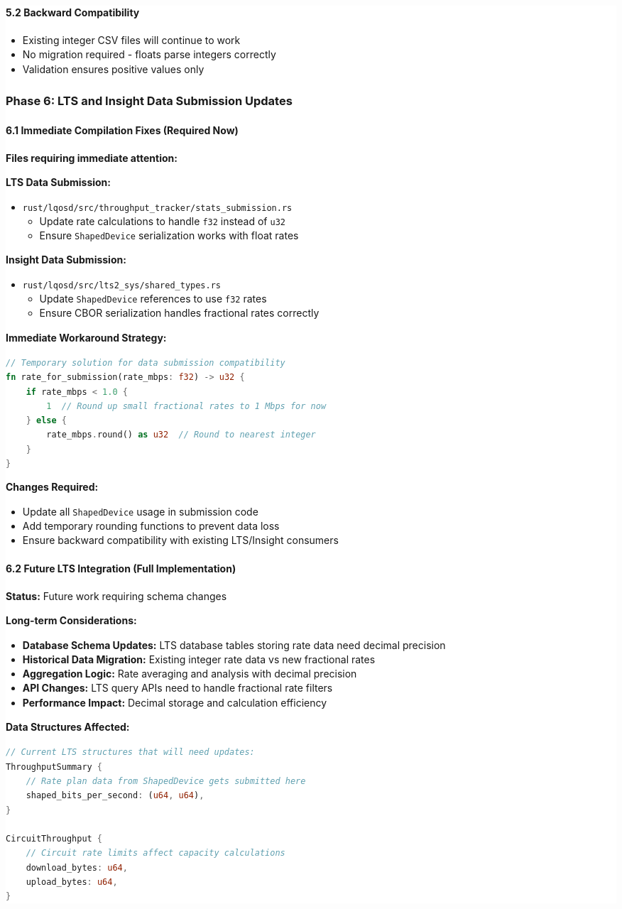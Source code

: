 #### 5.2 Backward Compatibility
- Existing integer CSV files will continue to work
- No migration required - floats parse integers correctly
- Validation ensures positive values only

### Phase 6: LTS and Insight Data Submission Updates

#### 6.1 Immediate Compilation Fixes (Required Now)
**Files requiring immediate attention:**

**LTS Data Submission:**
- `rust/lqosd/src/throughput_tracker/stats_submission.rs`
  - Update rate calculations to handle `f32` instead of `u32`
  - Ensure `ShapedDevice` serialization works with float rates

**Insight Data Submission:**
- `rust/lqosd/src/lts2_sys/shared_types.rs`
  - Update `ShapedDevice` references to use `f32` rates
  - Ensure CBOR serialization handles fractional rates correctly

**Immediate Workaround Strategy:**
```rust
// Temporary solution for data submission compatibility
fn rate_for_submission(rate_mbps: f32) -> u32 {
    if rate_mbps < 1.0 {
        1  // Round up small fractional rates to 1 Mbps for now
    } else {
        rate_mbps.round() as u32  // Round to nearest integer
    }
}
```

**Changes Required:**
- Update all `ShapedDevice` usage in submission code
- Add temporary rounding functions to prevent data loss
- Ensure backward compatibility with existing LTS/Insight consumers

#### 6.2 Future LTS Integration (Full Implementation)
**Status:** Future work requiring schema changes

**Long-term Considerations:**
- **Database Schema Updates:** LTS database tables storing rate data need decimal precision
- **Historical Data Migration:** Existing integer rate data vs new fractional rates  
- **Aggregation Logic:** Rate averaging and analysis with decimal precision
- **API Changes:** LTS query APIs need to handle fractional rate filters
- **Performance Impact:** Decimal storage and calculation efficiency

**Data Structures Affected:**
```rust
// Current LTS structures that will need updates:
ThroughputSummary {
    // Rate plan data from ShapedDevice gets submitted here
    shaped_bits_per_second: (u64, u64),
}

CircuitThroughput {
    // Circuit rate limits affect capacity calculations  
    download_bytes: u64,
    upload_bytes: u64,
}
```
